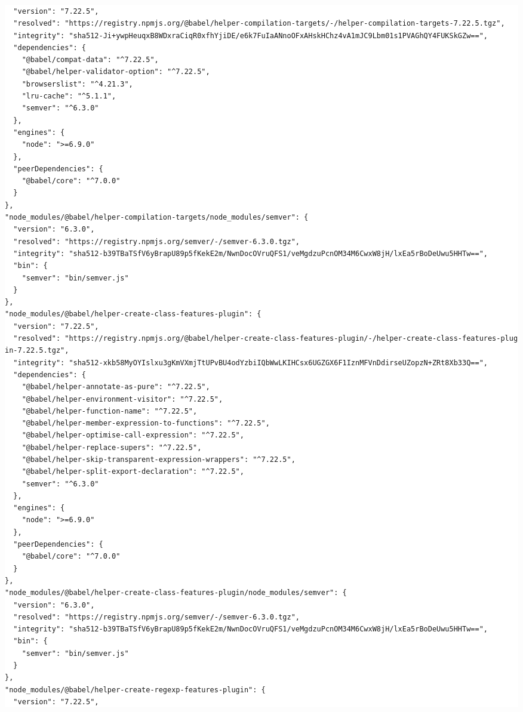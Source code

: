       "version": "7.22.5",
      "resolved": "https://registry.npmjs.org/@babel/helper-compilation-targets/-/helper-compilation-targets-7.22.5.tgz",
      "integrity": "sha512-Ji+ywpHeuqxB8WDxraCiqR0xfhYjiDE/e6k7FuIaANnoOFxAHskHChz4vA1mJC9Lbm01s1PVAGhQY4FUKSkGZw==",
      "dependencies": {
        "@babel/compat-data": "^7.22.5",
        "@babel/helper-validator-option": "^7.22.5",
        "browserslist": "^4.21.3",
        "lru-cache": "^5.1.1",
        "semver": "^6.3.0"
      },
      "engines": {
        "node": ">=6.9.0"
      },
      "peerDependencies": {
        "@babel/core": "^7.0.0"
      }
    },
    "node_modules/@babel/helper-compilation-targets/node_modules/semver": {
      "version": "6.3.0",
      "resolved": "https://registry.npmjs.org/semver/-/semver-6.3.0.tgz",
      "integrity": "sha512-b39TBaTSfV6yBrapU89p5fKekE2m/NwnDocOVruQFS1/veMgdzuPcnOM34M6CwxW8jH/lxEa5rBoDeUwu5HHTw==",
      "bin": {
        "semver": "bin/semver.js"
      }
    },
    "node_modules/@babel/helper-create-class-features-plugin": {
      "version": "7.22.5",
      "resolved": "https://registry.npmjs.org/@babel/helper-create-class-features-plugin/-/helper-create-class-features-plugin-7.22.5.tgz",
      "integrity": "sha512-xkb58MyOYIslxu3gKmVXmjTtUPvBU4odYzbiIQbWwLKIHCsx6UGZGX6F1IznMFVnDdirseUZopzN+ZRt8Xb33Q==",
      "dependencies": {
        "@babel/helper-annotate-as-pure": "^7.22.5",
        "@babel/helper-environment-visitor": "^7.22.5",
        "@babel/helper-function-name": "^7.22.5",
        "@babel/helper-member-expression-to-functions": "^7.22.5",
        "@babel/helper-optimise-call-expression": "^7.22.5",
        "@babel/helper-replace-supers": "^7.22.5",
        "@babel/helper-skip-transparent-expression-wrappers": "^7.22.5",
        "@babel/helper-split-export-declaration": "^7.22.5",
        "semver": "^6.3.0"
      },
      "engines": {
        "node": ">=6.9.0"
      },
      "peerDependencies": {
        "@babel/core": "^7.0.0"
      }
    },
    "node_modules/@babel/helper-create-class-features-plugin/node_modules/semver": {
      "version": "6.3.0",
      "resolved": "https://registry.npmjs.org/semver/-/semver-6.3.0.tgz",
      "integrity": "sha512-b39TBaTSfV6yBrapU89p5fKekE2m/NwnDocOVruQFS1/veMgdzuPcnOM34M6CwxW8jH/lxEa5rBoDeUwu5HHTw==",
      "bin": {
        "semver": "bin/semver.js"
      }
    },
    "node_modules/@babel/helper-create-regexp-features-plugin": {
      "version": "7.22.5",